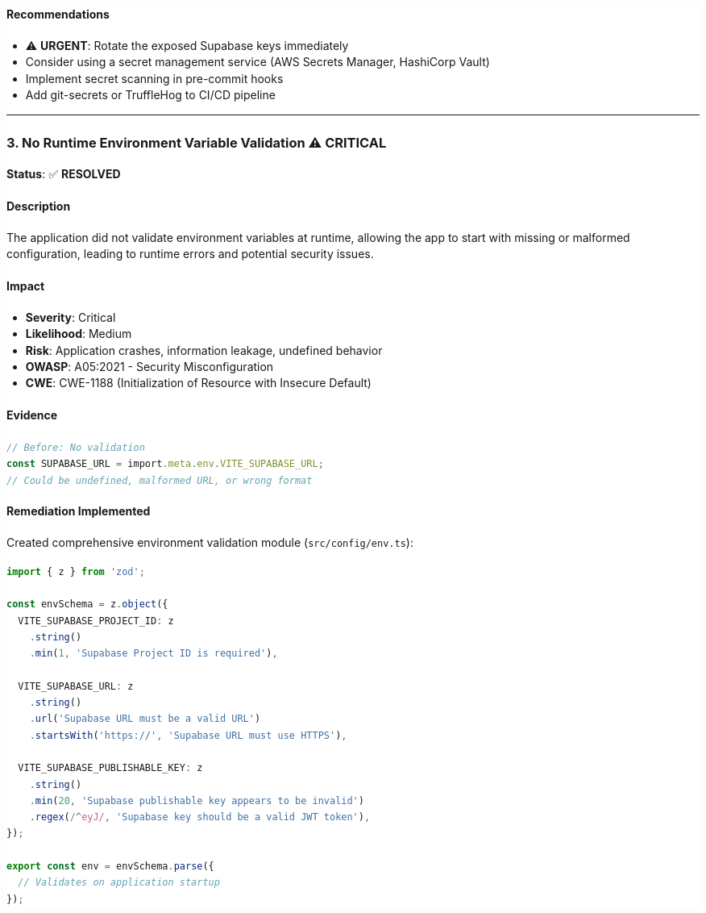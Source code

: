 #### Recommendations
- ⚠️ **URGENT**: Rotate the exposed Supabase keys immediately
- Consider using a secret management service (AWS Secrets Manager, HashiCorp Vault)
- Implement secret scanning in pre-commit hooks
- Add git-secrets or TruffleHog to CI/CD pipeline

---

### 3. No Runtime Environment Variable Validation ⚠️ CRITICAL

**Status**: ✅ **RESOLVED**

#### Description
The application did not validate environment variables at runtime, allowing the app to start with missing or malformed configuration, leading to runtime errors and potential security issues.

#### Impact
- **Severity**: Critical
- **Likelihood**: Medium
- **Risk**: Application crashes, information leakage, undefined behavior
- **OWASP**: A05:2021 - Security Misconfiguration
- **CWE**: CWE-1188 (Initialization of Resource with Insecure Default)

#### Evidence
```typescript
// Before: No validation
const SUPABASE_URL = import.meta.env.VITE_SUPABASE_URL;
// Could be undefined, malformed URL, or wrong format
```

#### Remediation Implemented
Created comprehensive environment validation module (`src/config/env.ts`):

```typescript
import { z } from 'zod';

const envSchema = z.object({
  VITE_SUPABASE_PROJECT_ID: z
    .string()
    .min(1, 'Supabase Project ID is required'),

  VITE_SUPABASE_URL: z
    .string()
    .url('Supabase URL must be a valid URL')
    .startsWith('https://', 'Supabase URL must use HTTPS'),

  VITE_SUPABASE_PUBLISHABLE_KEY: z
    .string()
    .min(20, 'Supabase publishable key appears to be invalid')
    .regex(/^eyJ/, 'Supabase key should be a valid JWT token'),
});

export const env = envSchema.parse({
  // Validates on application startup
});
```
